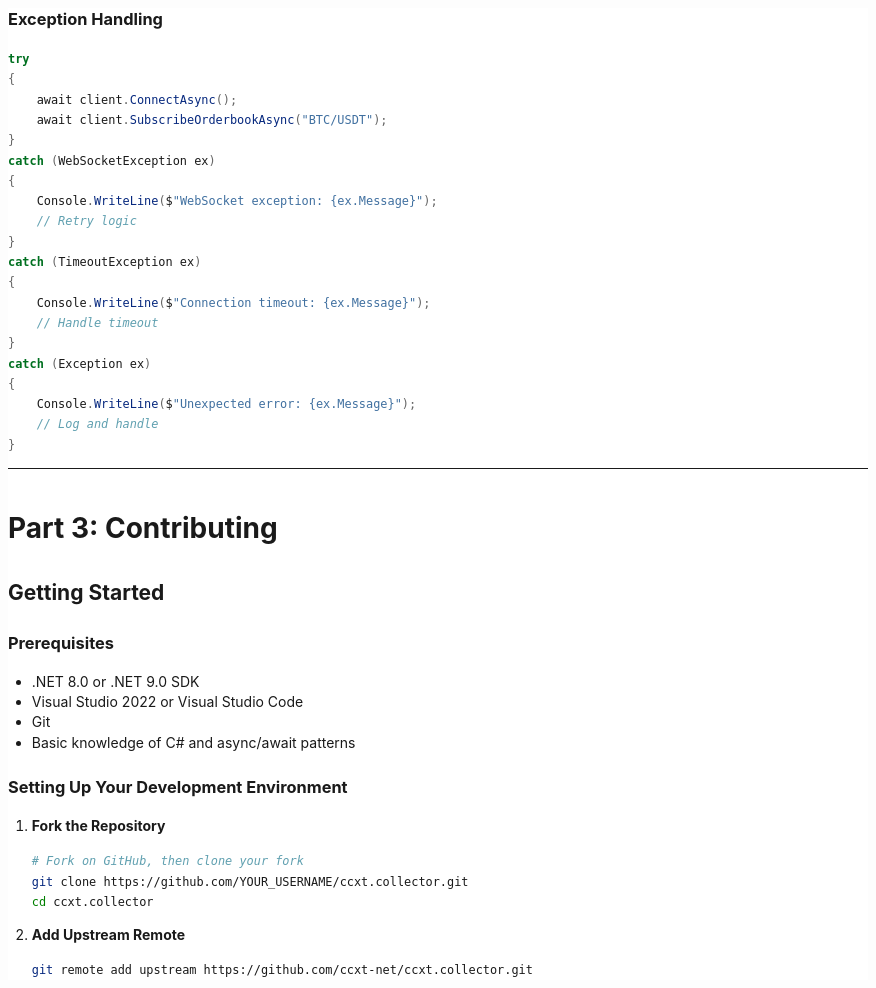 ### Exception Handling

```csharp
try
{
    await client.ConnectAsync();
    await client.SubscribeOrderbookAsync("BTC/USDT");
}
catch (WebSocketException ex)
{
    Console.WriteLine($"WebSocket exception: {ex.Message}");
    // Retry logic
}
catch (TimeoutException ex)
{
    Console.WriteLine($"Connection timeout: {ex.Message}");
    // Handle timeout
}
catch (Exception ex)
{
    Console.WriteLine($"Unexpected error: {ex.Message}");
    // Log and handle
}
```

---

# Part 3: Contributing

## Getting Started

### Prerequisites

- .NET 8.0 or .NET 9.0 SDK
- Visual Studio 2022 or Visual Studio Code
- Git
- Basic knowledge of C# and async/await patterns

### Setting Up Your Development Environment

1. **Fork the Repository**
   ```bash
   # Fork on GitHub, then clone your fork
   git clone https://github.com/YOUR_USERNAME/ccxt.collector.git
   cd ccxt.collector
   ```

2. **Add Upstream Remote**
   ```bash
   git remote add upstream https://github.com/ccxt-net/ccxt.collector.git
   ```
